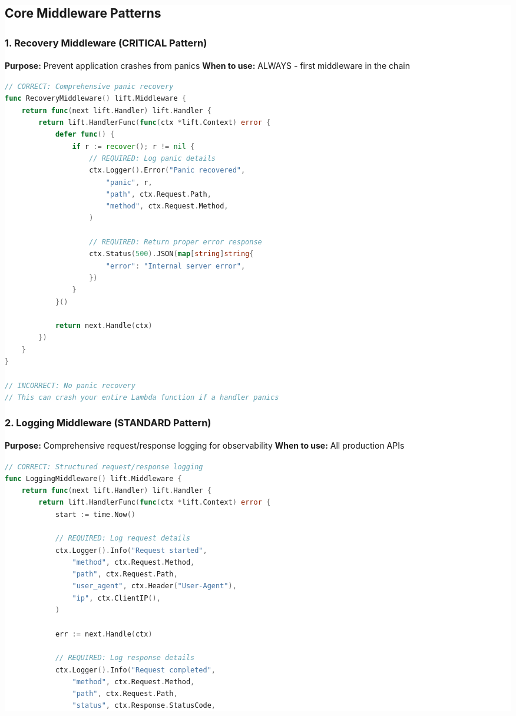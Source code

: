 ## Core Middleware Patterns

### 1. Recovery Middleware (CRITICAL Pattern)

**Purpose:** Prevent application crashes from panics
**When to use:** ALWAYS - first middleware in the chain

```go
// CORRECT: Comprehensive panic recovery
func RecoveryMiddleware() lift.Middleware {
    return func(next lift.Handler) lift.Handler {
        return lift.HandlerFunc(func(ctx *lift.Context) error {
            defer func() {
                if r := recover(); r != nil {
                    // REQUIRED: Log panic details
                    ctx.Logger().Error("Panic recovered",
                        "panic", r,
                        "path", ctx.Request.Path,
                        "method", ctx.Request.Method,
                    )
                    
                    // REQUIRED: Return proper error response
                    ctx.Status(500).JSON(map[string]string{
                        "error": "Internal server error",
                    })
                }
            }()
            
            return next.Handle(ctx)
        })
    }
}

// INCORRECT: No panic recovery
// This can crash your entire Lambda function if a handler panics
```

### 2. Logging Middleware (STANDARD Pattern)

**Purpose:** Comprehensive request/response logging for observability
**When to use:** All production APIs

```go
// CORRECT: Structured request/response logging
func LoggingMiddleware() lift.Middleware {
    return func(next lift.Handler) lift.Handler {
        return lift.HandlerFunc(func(ctx *lift.Context) error {
            start := time.Now()
            
            // REQUIRED: Log request details
            ctx.Logger().Info("Request started",
                "method", ctx.Request.Method,
                "path", ctx.Request.Path,
                "user_agent", ctx.Header("User-Agent"),
                "ip", ctx.ClientIP(),
            )
            
            err := next.Handle(ctx)
            
            // REQUIRED: Log response details
            ctx.Logger().Info("Request completed",
                "method", ctx.Request.Method,
                "path", ctx.Request.Path,
                "status", ctx.Response.StatusCode,
```